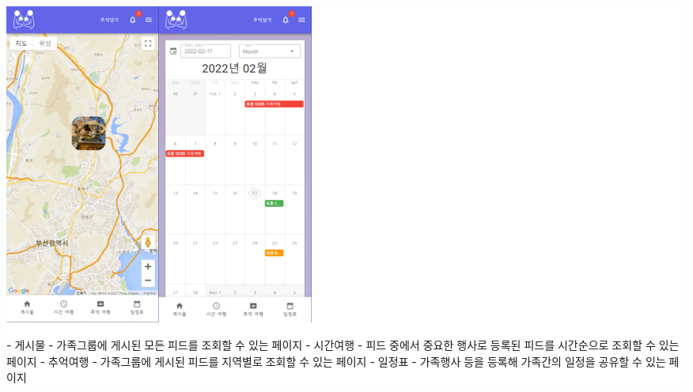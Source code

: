 <img src="README.assets/image-20220217212456215.png" alt="image-20220217212456215" style="height:400px" /><img src="README.assets/image-20220217212611566.png" alt="image-20220217212611566" style="height:400px" />
</div>
- 게시물 
  - 가족그룹에 게시된 모든 피드를 조회할 수 있는 페이지
- 시간여행 
  - 피드 중에서 중요한 행사로 등록된 피드를 시간순으로 조회할 수 있는 페이지
- 추억여행
  - 가족그룹에 게시된 피드를 지역별로 조회할 수 있는 페이지
- 일정표 
  - 가족행사 등을 등록해 가족간의 일정을 공유할 수 있는 페이지

